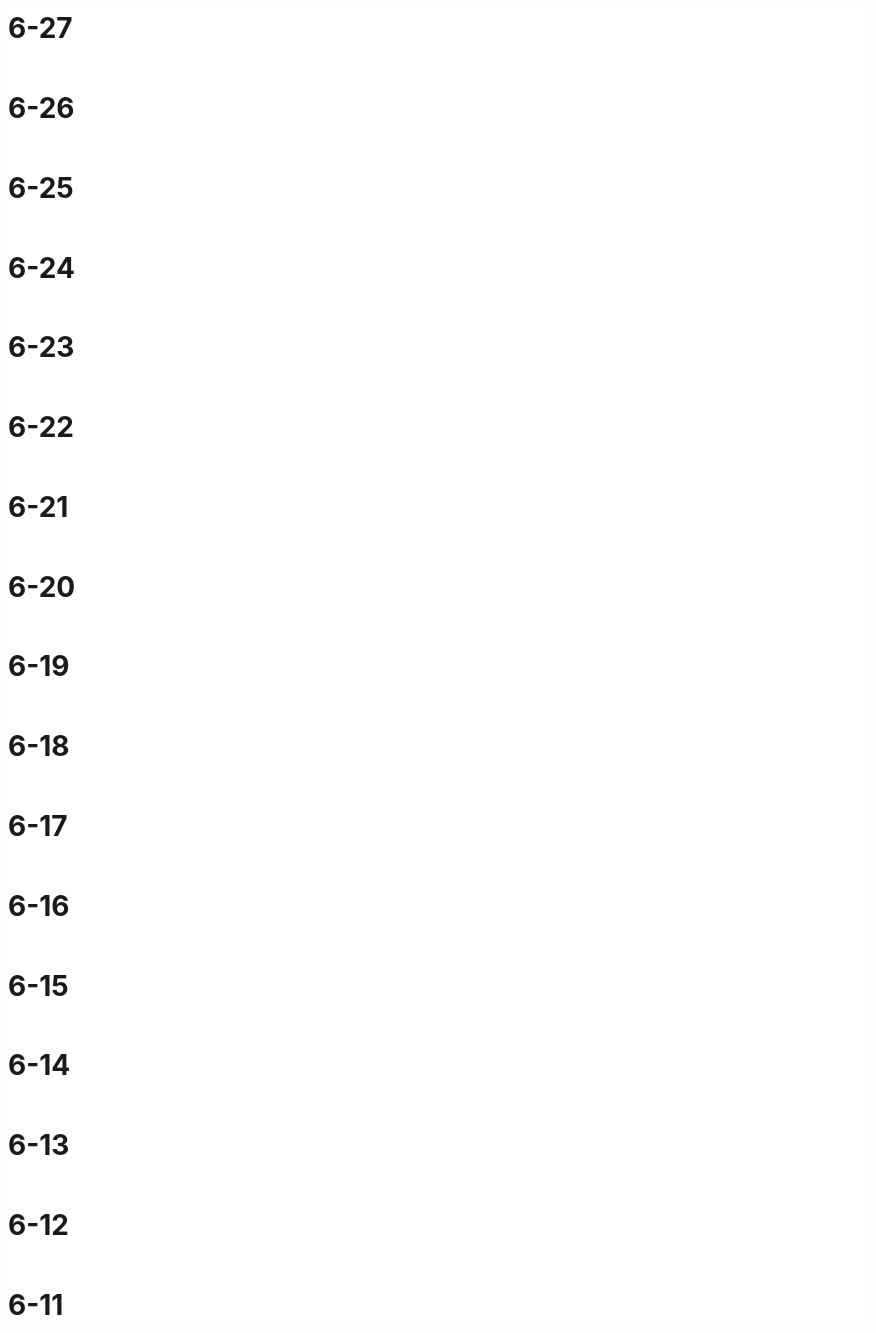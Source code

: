 # 6-27

# 6-26

# 6-25

# 6-24

# 6-23

# 6-22

# 6-21

# 6-20

# 6-19

# 6-18

# 6-17

# 6-16

# 6-15

# 6-14

# 6-13

# 6-12

# 6-11
